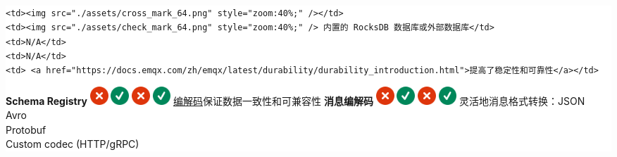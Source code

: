     <td><img src="./assets/cross_mark_64.png" style="zoom:40%;" /></td>
    <td><img src="./assets/check_mark_64.png" style="zoom:40%;" /> 内置的 RocksDB 数据库或外部数据库</td>
    <td>N/A</td>
    <td>N/A</td>
    <td> <a href="https://docs.emqx.com/zh/emqx/latest/durability/durability_introduction.html">提高了稳定性和可靠性</a></td>
  </tr>
  <tr>
    <td><b>Schema Registry</b></td>
    <td><img src="./assets/cross_mark_64.png" style="zoom:40%;" /></td>
    <td><img src="./assets/check_mark_64.png" style="zoom:40%;" /></td>
    <td><img src="./assets/cross_mark_64.png" style="zoom:40%;" /></td>
    <td><img src="./assets/check_mark_64.png" style="zoom:40%;" /></td>
    <td><a href="https://docs.emqx.com/zh/emqx/latest/data-integration/schema-registry.html">编解码</a>保证数据一致性和可兼容性</td>
  </tr>
  <tr>
    <td><b>消息编解码</b></td>
    <td><img src="./assets/cross_mark_64.png" style="zoom:40%;" /></td>
    <td><img src="./assets/check_mark_64.png" style="zoom:40%;" /></td>
    <td><img src="./assets/cross_mark_64.png" style="zoom:40%;" /></td>
    <td><img src="./assets/check_mark_64.png" style="zoom:40%;" /></td>
    <td>灵活地消息格式转换：JSON<br>Avro<br>Protobuf<br>Custom codec (HTTP/gRPC)</td>
  </tr>